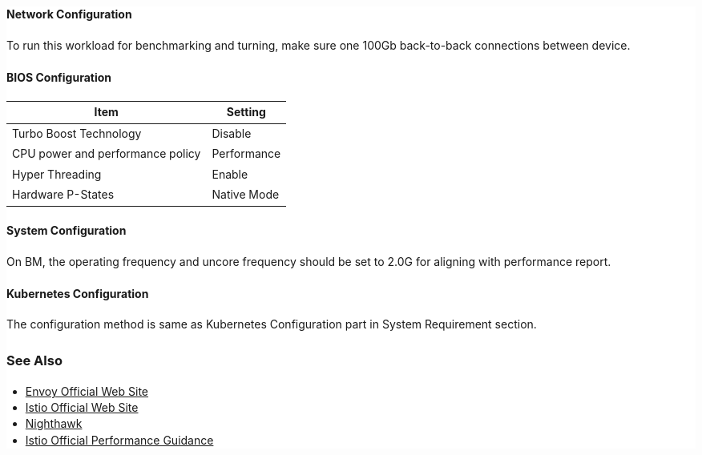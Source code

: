 #### Network Configuration

To run this workload for benchmarking and turning, make sure one 100Gb back-to-back connections between device.

#### BIOS Configuration

| Item                             | Setting     |
| -------------------------------- | ----------- |
| Turbo Boost Technology           | Disable     |
| CPU power and performance policy | Performance |
| Hyper Threading                  | Enable      |
| Hardware P-States                | Native Mode |

#### System Configuration

On BM, the operating frequency and uncore frequency should be set to 2.0G for aligning with performance report.

#### Kubernetes Configuration

The configuration method is same as Kubernetes Configuration part in System Requirement section.

### See Also

- [Envoy Official Web Site](https://www.envoyproxy.io/)
- [Istio Official Web Site](https://istio.io)
- [Nighthawk](https://github.com/envoyproxy/nighthawk)
- [Istio Official Performance Guidance](https://istio.io/latest/docs/ops/deployment/performance-and-scalability/)
